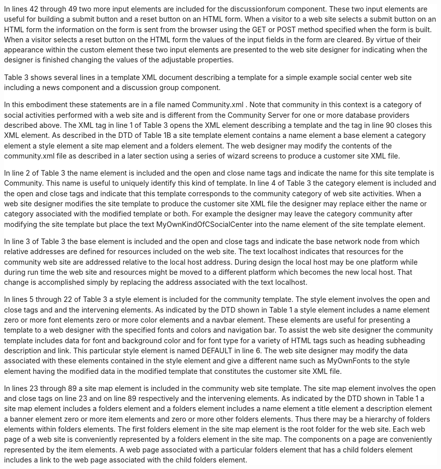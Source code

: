 In lines 42 through 49 two more input elements are included for the discussionforum component. These two input elements are useful for building a submit button and a reset button on an HTML form. When a visitor to a web site selects a submit button on an HTML form the information on the form is sent from the browser using the GET or POST method specified when the form is built. When a visitor selects a reset button on the HTML form the values of the input fields in the form are cleared. By virtue of their appearance within the custom element these two input elements are presented to the web site designer for indicating when the designer is finished changing the values of the adjustable properties.

Table 3 shows several lines in a template XML document describing a template for a simple example social center web site including a news component and a discussion group component.

In this embodiment these statements are in a file named Community.xml . Note that community in this context is a category of social activities performed with a web site and is different from the Community Server for one or more database providers described above. The XML tag in line 1 of Table 3 opens the XML element describing a template and the tag in line 90 closes this XML element. As described in the DTD of Table 1B a site template element contains a name element a base element a category element a style element a site map element and a folders element. The web designer may modify the contents of the community.xml file as described in a later section using a series of wizard screens to produce a customer site XML file.

In line 2 of Table 3 the name element is included and the open and close name tags and indicate the name for this site template is Community. This name is useful to uniquely identify this kind of template. In line 4 of Table 3 the category element is included and the open and close tags and indicate that this template corresponds to the community category of web site activities. When a web site designer modifies the site template to produce the customer site XML file the designer may replace either the name or category associated with the modified template or both. For example the designer may leave the category community after modifying the site template but place the text MyOwnKindOfCSocialCenter into the name element of the site template element.

In line 3 of Table 3 the base element is included and the open and close tags and indicate the base network node from which relative addresses are defined for resources included on the web site. The text localhost indicates that resources for the community web site are addressed relative to the local host address. During design the local host may be one platform while during run time the web site and resources might be moved to a different platform which becomes the new local host. That change is accomplished simply by replacing the address associated with the text localhost. 

In lines 5 through 22 of Table 3 a style element is included for the community template. The style element involves the open and close tags and and the intervening elements. As indicated by the DTD shown in Table 1 a style element includes a name element zero or more font elements zero or more color elements and a navbar element. These elements are useful for presenting a template to a web designer with the specified fonts and colors and navigation bar. To assist the web site designer the community template includes data for font and background color and for font type for a variety of HTML tags such as heading subheading description and link. This particular style element is named DEFAULT in line 6. The web site designer may modify the data associated with these elements contained in the style element and give a different name such as MyOwnFonts to the style element having the modified data in the modified template that constitutes the customer site XML file.

In lines 23 through 89 a site map element is included in the community web site template. The site map element involves the open and close tags on line 23 and on line 89 respectively and the intervening elements. As indicated by the DTD shown in Table 1 a site map element includes a folders element and a folders element includes a name element a title element a description element a banner element zero or more item elements and zero or more other folders elements. Thus there may be a hierarchy of folders elements within folders elements. The first folders element in the site map element is the root folder for the web site. Each web page of a web site is conveniently represented by a folders element in the site map. The components on a page are conveniently represented by the item elements. A web page associated with a particular folders element that has a child folders element includes a link to the web page associated with the child folders element.
